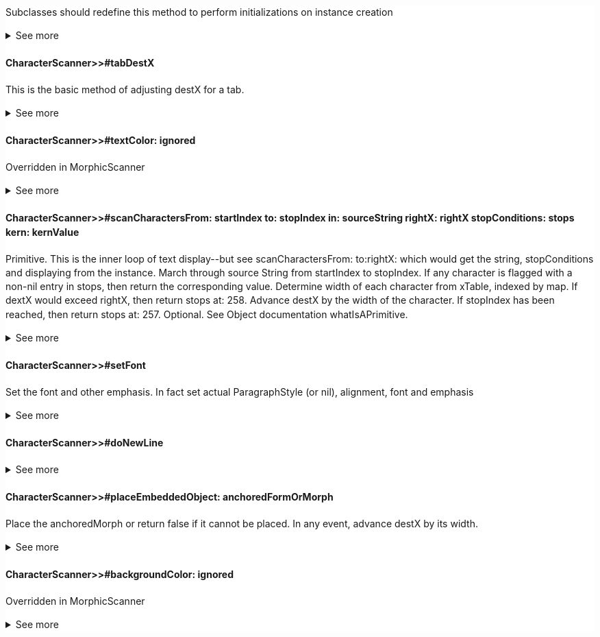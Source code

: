 Subclasses should redefine this method to perform initializations on instance creation


<details><summary>See more</summary></details>

#### CharacterScanner>>#tabDestX

This is the basic method of adjusting destX for a tab.


<details><summary>See more</summary></details>

#### CharacterScanner>>#textColor: ignored

Overridden in MorphicScanner


<details><summary>See more</summary></details>

#### CharacterScanner>>#scanCharactersFrom: startIndex to: stopIndex in: sourceString rightX: rightX stopConditions: stops kern: kernValue

Primitive. This is the inner loop of text display--but see scanCharactersFrom: to:rightX: which would get the string, stopConditions and displaying from the instance. March through source String from startIndex to stopIndex. If any character is flagged with a non-nil entry in stops, then return the corresponding value. Determine width of each character from xTable, indexed by map. If dextX would exceed rightX, then return stops at: 258. Advance destX by the width of the character. If stopIndex has been reached, then return stops at: 257. Optional. See Object documentation whatIsAPrimitive.


<details><summary>See more</summary></details>

#### CharacterScanner>>#setFont

Set the font and other emphasis. In fact set actual ParagraphStyle (or nil), alignment, font and emphasis


<details><summary>See more</summary></details>

#### CharacterScanner>>#doNewLine

<details><summary>See more</summary></details>

#### CharacterScanner>>#placeEmbeddedObject: anchoredFormOrMorph

Place the anchoredMorph or return false if it cannot be placed. In any event, advance destX by its width.


<details><summary>See more</summary></details>

#### CharacterScanner>>#backgroundColor: ignored

Overridden in MorphicScanner


<details><summary>See more</summary></details>
